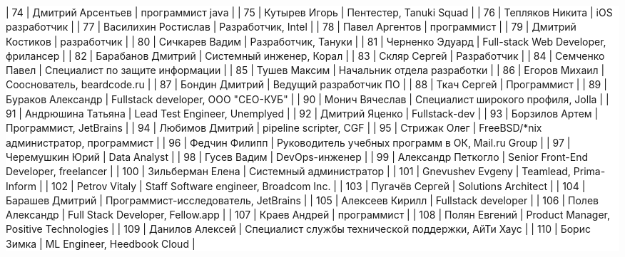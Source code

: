 | 74   | Дмитрий Арсентьев  | программист java             |
| 75   | Кутырев Игорь          | Пентестер, Tanuki Squad        |
| 76   | Тепляков Никита      | iOS разработчик              |
| 77   | Василихин Ростислав | Разработчик, Intel           |
| 78   | Павел Аргентов        | программист                  |
| 79   | Дмитрий Костиков    | разработчик                  |
| 80   | Сичкарев Вадим        | Разработчик, Тануки    |
| 81   | Черненко Эдуард      | Full-stack Web Developer, фрилансер |
| 82   | Барабанов Дмитрий  | Системный инженер, Корал |
| 83   | Скляр Сергей            | Разработчик                  |
| 84   | Семченко Павел        | Специалист по защите информации |
| 85   | Тушев Максим            | Начальник отдела разработки |
| 86   | Егоров Михаил          | Сооснователь, beardcode.ru  |
| 87   | Бондин Дмитрий        | Ведущий разработчик ПО |
| 88   | Ткач Сергей              | Программист                  |
| 89   | Бураков Александр  | Fullstack developer, ООО "СЕО-КУБ" |
| 90   | Монич Вячеслав        | Специалист широкого профиля, Jolla |
| 91   | Андрюшина Татьяна  | Lead Test Engineer, Unemplyed           |
| 92   | Дмитрий Яценко        | Fullstack-dev                           |
| 93   | Борзилов Артем        | Программист, JetBrains       |
| 94   | Любимов Дмитрий      | pipeline scripter, CGF                  |
| 95   | Стрижак Олег            | FreeBSD/*nix администратор, программист |
| 96   | Федчин Филипп          | Руководитель учебных программ в ОК, Mail.ru Group |
| 97   | Черемушкин Юрий      | Data Analyst                            |
| 98   | Гусев Вадим              | DevOps-инженер                   |
| 99   | Александр Петкогло | Senior Front-End Developer, freelancer  |
| 100  | Зильберман Елена    | Системный администратор |
| 101  | Gnevushev Evgeny                   | Teamlead, Prima-Inform                  |
| 102  | Petrov Vitaly                      | Staff Software engineer, Broadcom Inc.  |
| 103  | Пугачёв Сергей        | Solutions Architect                     |
| 104  | Барашев Дмитрий      | Программист-исследователь, JetBrains |
| 105  | Алексеев Кирилл      | Fullstack developer                     |
| 106  | Полев Александр      | Full Stack Developer, Fellow.app        |
| 107  | Краев Андрей            | программист                  |
| 108  | Полян Евгений          | Product Manager, Positive Technologies  |
| 109  | Данилов Алексей      | Специалист службы технической поддержки, АйТи Хаус |
| 110  | Борис Зимка              | ML Engineer, Heedbook Cloud             |